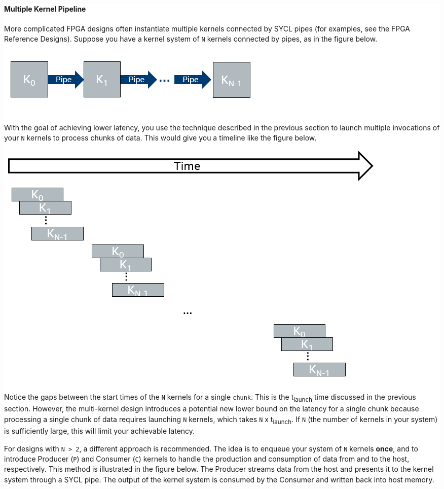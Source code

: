 #### Multiple Kernel Pipeline

More complicated FPGA designs often instantiate multiple kernels connected by SYCL pipes (for examples, see the FPGA Reference Designs). Suppose you have a kernel system of `N` kernels connected by pipes, as in the figure below.

![](assets/multi-kernel-pipeline.png)

With the goal of achieving lower latency, you use the technique described in the previous section to launch multiple invocations of your `N` kernels to process chunks of data. This would give you a timeline like the figure below.

![](assets/multi-kernel.png)

Notice the gaps between the start times of the `N` kernels for a single `chunk`. This is the t<sub>launch</sub> time discussed in the previous section. However, the multi-kernel design introduces a potential new lower bound on the latency for a single chunk because processing a single chunk of data requires launching `N` kernels, which takes `N` x t<sub>launch</sub>. If `N` (the number of kernels in your system) is sufficiently large, this will limit your achievable latency.

For designs with `N > 2`, a different approach is recommended. The idea is to enqueue your system of `N` kernels **once**, and to introduce Producer (`P`) and Consumer (`C`) kernels to handle the production and consumption of data from and to the host, respectively. This method is illustrated in the figure below. The Producer streams data from the host and presents it to the kernel system through a SYCL pipe. The output of the kernel system is consumed by the Consumer and written back into host memory.
